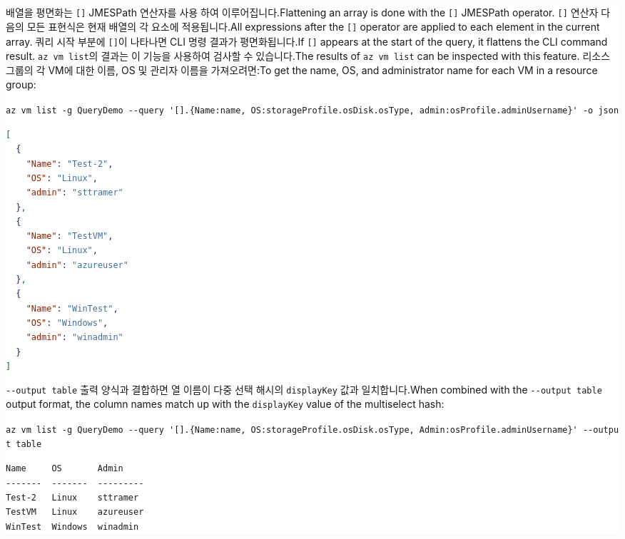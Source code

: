 <span data-ttu-id="2c79e-150">배열을 평면화는 `[]` JMESPath 연산자를 사용 하여 이루어집니다.</span><span class="sxs-lookup"><span data-stu-id="2c79e-150">Flattening an array is done with the `[]` JMESPath operator.</span></span> <span data-ttu-id="2c79e-151">`[]` 연산자 다음의 모든 표현식은 현재 배열의 각 요소에 적용됩니다.</span><span class="sxs-lookup"><span data-stu-id="2c79e-151">All expressions after the `[]` operator are applied to each element in the current array.</span></span>
<span data-ttu-id="2c79e-152">쿼리 시작 부분에 `[]`이 나타나면 CLI 명령 결과가 평면화됩니다.</span><span class="sxs-lookup"><span data-stu-id="2c79e-152">If `[]` appears at the start of the query, it flattens the CLI command result.</span></span> <span data-ttu-id="2c79e-153">`az vm list`의 결과는 이 기능을 사용하여 검사할 수 있습니다.</span><span class="sxs-lookup"><span data-stu-id="2c79e-153">The results of `az vm list` can be inspected with this feature.</span></span>
<span data-ttu-id="2c79e-154">리소스 그룹의 각 VM에 대한 이름, OS 및 관리자 이름을 가져오려면:</span><span class="sxs-lookup"><span data-stu-id="2c79e-154">To get the name, OS, and administrator name for each VM in a resource group:</span></span>

```azurecli-interactive
az vm list -g QueryDemo --query '[].{Name:name, OS:storageProfile.osDisk.osType, admin:osProfile.adminUsername}' -o json
```

```json
[
  {
    "Name": "Test-2",
    "OS": "Linux",
    "admin": "sttramer"
  },
  {
    "Name": "TestVM",
    "OS": "Linux",
    "admin": "azureuser"
  },
  {
    "Name": "WinTest",
    "OS": "Windows",
    "admin": "winadmin"
  }
]
```

<span data-ttu-id="2c79e-155">`--output table` 출력 양식과 결합하면 열 이름이 다중 선택 해시의 `displayKey` 값과 일치합니다.</span><span class="sxs-lookup"><span data-stu-id="2c79e-155">When combined with the `--output table` output format, the column names match up with the `displayKey` value of the multiselect hash:</span></span>

```azurecli-interactive
az vm list -g QueryDemo --query '[].{Name:name, OS:storageProfile.osDisk.osType, Admin:osProfile.adminUsername}' --output table
```

```output
Name     OS       Admin
-------  -------  ---------
Test-2   Linux    sttramer
TestVM   Linux    azureuser
WinTest  Windows  winadmin
```
